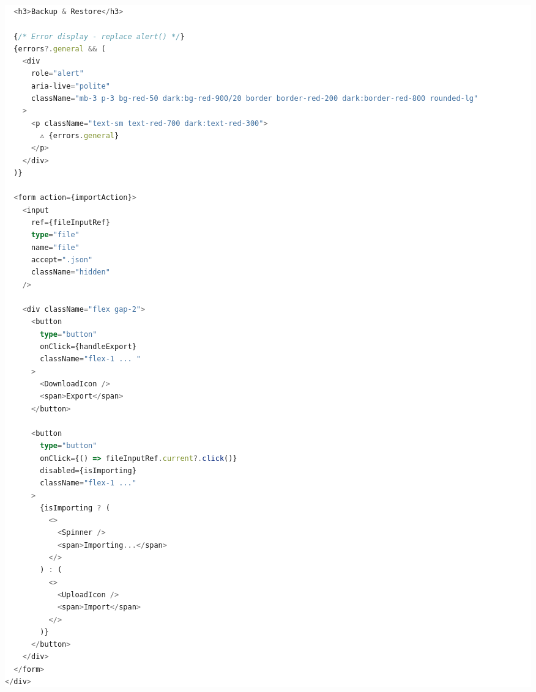 ```typescript
  <h3>Backup & Restore</h3>

  {/* Error display - replace alert() */}
  {errors?.general && (
    <div
      role="alert"
      aria-live="polite"
      className="mb-3 p-3 bg-red-50 dark:bg-red-900/20 border border-red-200 dark:border-red-800 rounded-lg"
    >
      <p className="text-sm text-red-700 dark:text-red-300">
        ⚠️ {errors.general}
      </p>
    </div>
  )}

  <form action={importAction}>
    <input
      ref={fileInputRef}
      type="file"
      name="file"
      accept=".json"
      className="hidden"
    />

    <div className="flex gap-2">
      <button
        type="button"
        onClick={handleExport}
        className="flex-1 ... "
      >
        <DownloadIcon />
        <span>Export</span>
      </button>

      <button
        type="button"
        onClick={() => fileInputRef.current?.click()}
        disabled={isImporting}
        className="flex-1 ..."
      >
        {isImporting ? (
          <>
            <Spinner />
            <span>Importing...</span>
          </>
        ) : (
          <>
            <UploadIcon />
            <span>Import</span>
          </>
        )}
      </button>
    </div>
  </form>
</div>
```
